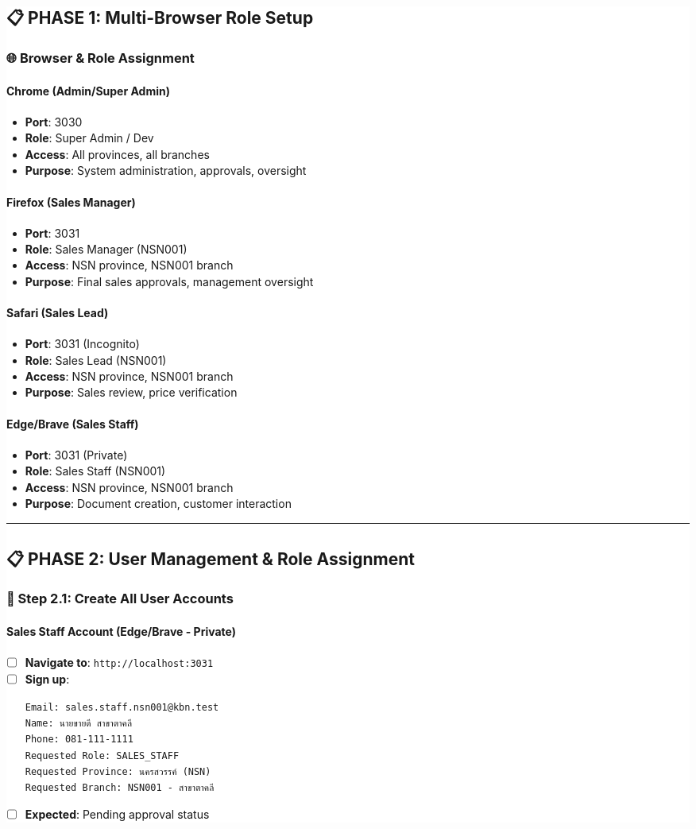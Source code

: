 
## 📋 **PHASE 1: Multi-Browser Role Setup**

### **🌐 Browser & Role Assignment**

#### **Chrome (Admin/Super Admin)**

- **Port**: 3030
- **Role**: Super Admin / Dev
- **Access**: All provinces, all branches
- **Purpose**: System administration, approvals, oversight

#### **Firefox (Sales Manager)**

- **Port**: 3031
- **Role**: Sales Manager (NSN001)
- **Access**: NSN province, NSN001 branch
- **Purpose**: Final sales approvals, management oversight

#### **Safari (Sales Lead)**

- **Port**: 3031 (Incognito)
- **Role**: Sales Lead (NSN001)
- **Access**: NSN province, NSN001 branch
- **Purpose**: Sales review, price verification

#### **Edge/Brave (Sales Staff)**

- **Port**: 3031 (Private)
- **Role**: Sales Staff (NSN001)
- **Access**: NSN province, NSN001 branch
- **Purpose**: Document creation, customer interaction

---

## 📋 **PHASE 2: User Management & Role Assignment**

### **🔐 Step 2.1: Create All User Accounts**

#### **Sales Staff Account (Edge/Brave - Private)**

- [ ] **Navigate to**: `http://localhost:3031`
- [ ] **Sign up**:
  ```
  Email: sales.staff.nsn001@kbn.test
  Name: นายขายดี สาขาตาคลี
  Phone: 081-111-1111
  Requested Role: SALES_STAFF
  Requested Province: นครสวรรค์ (NSN)
  Requested Branch: NSN001 - สาขาตาคลี
  ```
- [ ] **Expected**: Pending approval status
